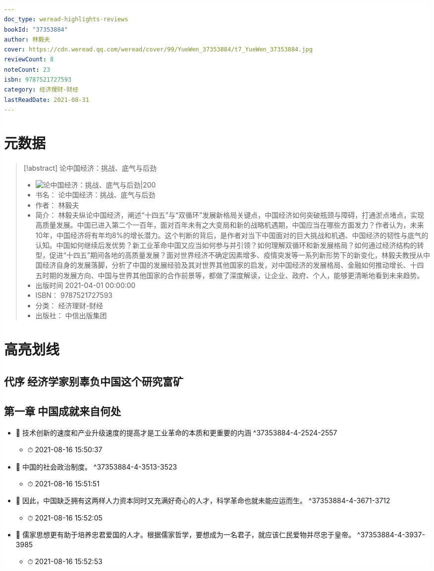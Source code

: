 ```yaml
---
doc_type: weread-highlights-reviews
bookId: "37353884"
author: 林毅夫
cover: https://cdn.weread.qq.com/weread/cover/99/YueWen_37353884/t7_YueWen_37353884.jpg
reviewCount: 8
noteCount: 23
isbn: 9787521727593
category: 经济理财-财经
lastReadDate: 2021-08-31
---
```

# 元数据
> [!abstract] 论中国经济：挑战、底气与后劲
> - ![ 论中国经济：挑战、底气与后劲|200](https://cdn.weread.qq.com/weread/cover/99/YueWen_37353884/t7_YueWen_37353884.jpg)
> - 书名： 论中国经济：挑战、底气与后劲
> - 作者： 林毅夫
> - 简介： 林毅夫纵论中国经济，阐述“十四五”与“双循环”发展新格局关键点，中国经济如何突破瓶颈与障碍，打通淤点堵点，实现高质量发展。中国已进入第二个一百年，面对百年未有之大变局和新的战略机遇期，中国应当在哪些方面发力？作者认为，未来10年，中国经济将有年均8%的增长潜力。这个判断的背后，是作者对当下中国面对的巨大挑战和机遇、中国经济的韧性与底气的认知。中国如何继续后发优势？新工业革命中国又应当如何参与并引领？如何理解双循环和新发展格局？如何通过经济结构的转型，促进“十四五”期间各地的高质量发展？面对世界经济不确定因素增多、疫情突发等一系列新形势下的新变化，林毅夫教授从中国经济自身的发展落脚，分析了中国的发展经验及其对世界其他国家的启发，对中国经济的发展格局、金融如何推动增长、十四五时期的发展方向、中国与世界其他国家的合作前景等，都做了深度解读，让企业、政府、个人，能够更清晰地看到未来趋势。
> - 出版时间 2021-04-01 00:00:00
> - ISBN： 9787521727593
> - 分类： 经济理财-财经
> - 出版社： 中信出版集团

# 高亮划线

## 代序 经济学家别辜负中国这个研究富矿

 
## 第一章 中国成就来自何处

 

- 📌 技术创新的速度和产业升级速度的提高才是工业革命的本质和更重要的内涵 ^37353884-4-2524-2557
    - ⏱ 2021-08-16 15:50:37 

- 📌 中国的社会政治制度。 ^37353884-4-3513-3523
    - ⏱ 2021-08-16 15:51:51 

- 📌 因此，中国缺乏拥有这两样人力资本同时又充满好奇心的人才，科学革命也就未能应运而生。 ^37353884-4-3671-3712
    - ⏱ 2021-08-16 15:52:05 

- 📌 儒家思想更有助于培养忠君爱国的人才。根据儒家哲学，要想成为一名君子，就应该仁民爱物并尽忠于皇帝。 ^37353884-4-3937-3985
    - ⏱ 2021-08-16 15:52:53 
